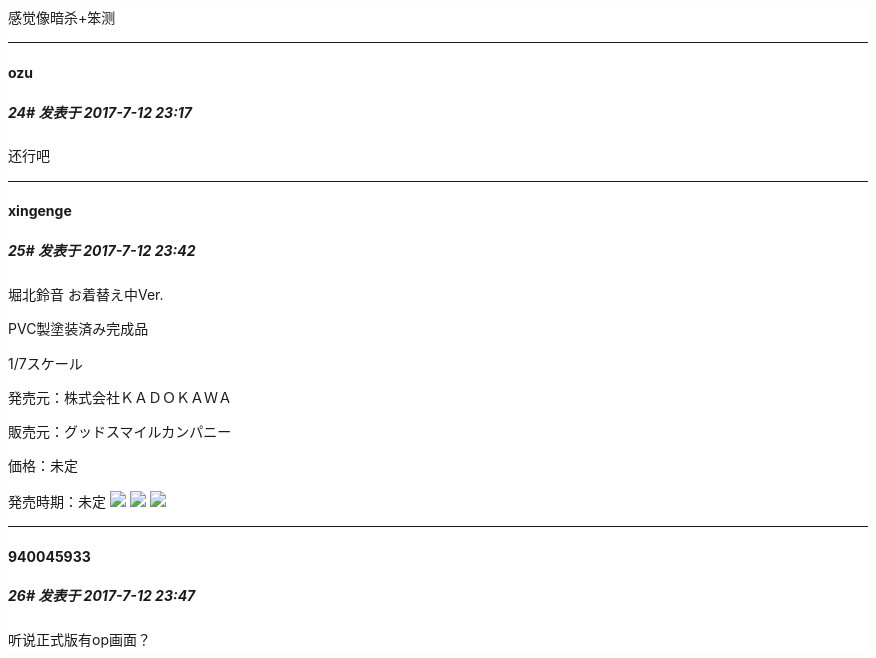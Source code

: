 


感觉像暗杀+笨测







-----

####  ozu  
##### 24#       发表于 2017-7-12 23:17




还行吧







-----

####  xingenge  
##### 25#       发表于 2017-7-12 23:42




堀北鈴音 お着替え中Ver.

PVC製塗装済み完成品

1/7スケール

発売元：株式会社ＫＡＤＯＫＡＷＡ

販売元：グッドスマイルカンパニー

価格：未定

発売時期：未定
<img src="http://wx2.sinaimg.cn/large/740ca5e5gy1fhhj3gli63j20et0m8n3f.jpg" referrerpolicy="no-referrer">
<img src="http://wx2.sinaimg.cn/large/740ca5e5gy1fhhj3gx431j20et0m8jxd.jpg" referrerpolicy="no-referrer">
<img src="http://wx4.sinaimg.cn/large/740ca5e5gy1fhhj3i9c48j20m80m87e1.jpg" referrerpolicy="no-referrer">







-----

####  940045933  
##### 26#       发表于 2017-7-12 23:47




听说正式版有op画面？
